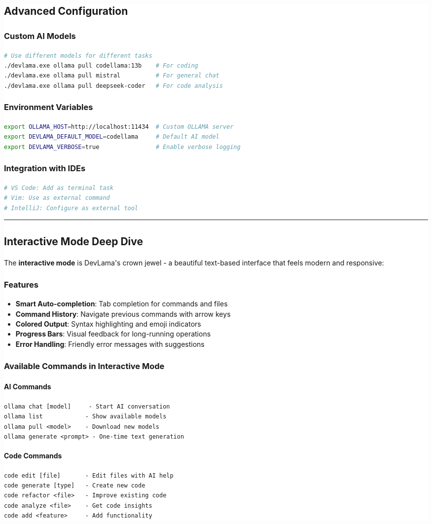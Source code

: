 
## Advanced Configuration

### Custom AI Models
```bash
# Use different models for different tasks
./devlama.exe ollama pull codellama:13b    # For coding
./devlama.exe ollama pull mistral          # For general chat
./devlama.exe ollama pull deepseek-coder   # For code analysis
```

### Environment Variables
```bash
export OLLAMA_HOST=http://localhost:11434  # Custom OLLAMA server
export DEVLAMA_DEFAULT_MODEL=codellama     # Default AI model
export DEVLAMA_VERBOSE=true                # Enable verbose logging
```

### Integration with IDEs
```bash
# VS Code: Add as terminal task
# Vim: Use as external command
# IntelliJ: Configure as external tool
```

---

## Interactive Mode Deep Dive

The **interactive mode** is DevLama's crown jewel - a beautiful text-based interface that feels modern and responsive:

### Features
- **Smart Auto-completion**: Tab completion for commands and files
- **Command History**: Navigate previous commands with arrow keys
- **Colored Output**: Syntax highlighting and emoji indicators
- **Progress Bars**: Visual feedback for long-running operations
- **Error Handling**: Friendly error messages with suggestions

### Available Commands in Interactive Mode

#### AI Commands
```
ollama chat [model]     - Start AI conversation
ollama list            - Show available models  
ollama pull <model>    - Download new models
ollama generate <prompt> - One-time text generation
```

#### Code Commands
```
code edit [file]       - Edit files with AI help
code generate [type]   - Create new code
code refactor <file>   - Improve existing code
code analyze <file>    - Get code insights
code add <feature>     - Add functionality
```
